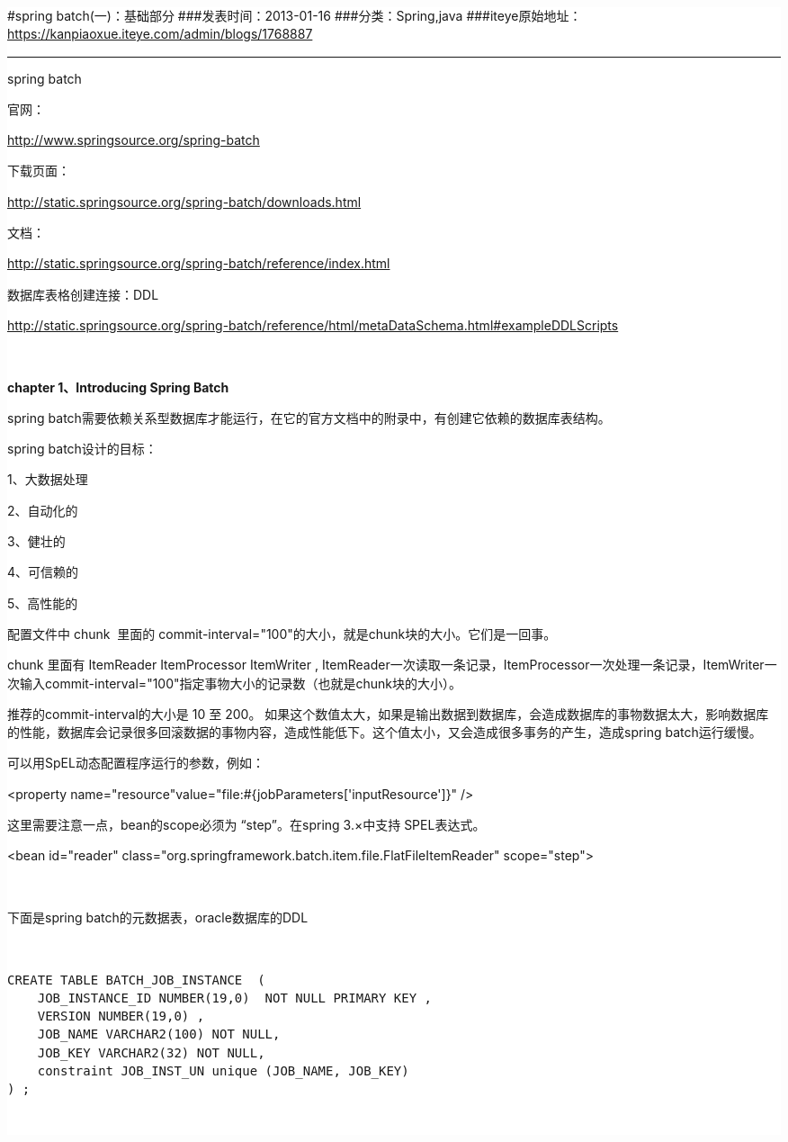 #spring batch(一)：基础部分
###发表时间：2013-01-16
###分类：Spring,java
###iteye原始地址：<a href="https://kanpiaoxue.iteye.com/admin/blogs/1768887" target="_blank">https://kanpiaoxue.iteye.com/admin/blogs/1768887</a>

---

<div class="iteye-blog-content-contain"> 
 <p style="font-size: 14px;">spring batch</p> 
 <p style="font-size: 14px;">官网：</p> 
 <p style="font-size: 14px;"><a title="http://www.springsource.org/spring-batch" href="http://www.springsource.org/spring-batch" target="_blank">http://www.springsource.org/spring-batch</a></p> 
 <p style="font-size: 14px;">下载页面：</p> 
 <p style="font-size: 14px;"><a class="quote_div" title="http://static.springsource.org/spring-batch/downloads.html" href="http://static.springsource.org/spring-batch/downloads.html" target="_blank">http://static.springsource.org/spring-batch/downloads.html</a></p> 
 <p style="font-size: 14px;">文档：</p> 
 <p style="font-size: 14px;"><a class="quote_div" title="http://static.springsource.org/spring-batch/reference/index.html" href="http://static.springsource.org/spring-batch/reference/index.html" target="_blank">http://static.springsource.org/spring-batch/reference/index.html</a></p> 
 <p style="font-size: 14px;">数据库表格创建连接：DDL</p> 
 <p style="font-size: 14px;"><a class="quote_div" title="http://static.springsource.org/spring-batch/reference/html/metaDataSchema.html#exampleDDLScripts" href="http://static.springsource.org/spring-batch/reference/html/metaDataSchema.html#exampleDDLScripts" target="_blank">http://static.springsource.org/spring-batch/reference/html/metaDataSchema.html#exampleDDLScripts</a></p> 
 <p style="font-size: 14px;">&nbsp;</p> 
 <p style="font-size: 14px;"><strong>chapter 1、</strong><strong>Introducing Spring Batch</strong></p> 
 <p style="font-size: 14px;">spring batch需要依赖关系型数据库才能运行，在它的官方文档中的附录中，有创建它依赖的数据库表结构。</p> 
 <p style="font-size: 14px;">spring batch设计的目标：</p> 
 <p style="font-size: 14px;">1、大数据处理</p> 
 <p style="font-size: 14px;">2、自动化的</p> 
 <p style="font-size: 14px;">3、健壮的</p> 
 <p style="font-size: 14px;">4、可信赖的</p> 
 <p style="font-size: 14px;">5、高性能的</p> 
 <p style="font-size: 14px;">配置文件中&nbsp;chunk &nbsp;里面的 commit-interval="100"的大小，就是chunk块的大小。它们是一回事。</p> 
 <p style="font-size: 14px;">chunk 里面有 ItemReader ItemProcessor ItemWriter , ItemReader一次读取一条记录，ItemProcessor一次处理一条记录，ItemWriter一次输入commit-interval="100"指定事物大小的记录数（也就是chunk块的大小）。</p> 
 <p style="font-size: 14px;">推荐的commit-interval的大小是 10 至 200。 如果这个数值太大，如果是输出数据到数据库，会造成数据库的事物数据太大，影响数据库的性能，数据库会记录很多回滚数据的事物内容，造成性能低下。这个值太小，又会造成很多事务的产生，造成spring batch运行缓慢。</p> 
 <p style="font-size: 14px;">可以用SpEL动态配置程序运行的参数，例如：</p> 
 <p style="font-size: 14px;">&lt;property name="resource"value="file:#{jobParameters['inputResource']}" /&gt;</p> 
 <p style="font-size: 14px;">这里需要注意一点，bean的scope必须为 “step”。在spring 3.×中支持 SPEL表达式。</p> 
 <p style="font-size: 14px;">&lt;bean id="reader" class="org.springframework.batch.item.file.FlatFileItemReader" scope="step"&gt;</p> 
 <p style="font-size: 14px;">&nbsp;</p> 
 <p style="font-size: 14px;">下面是spring batch的元数据表，oracle数据库的DDL</p> 
 <p style="font-size: 14px;">&nbsp;</p> 
 <pre name="code" class="sql">CREATE TABLE BATCH_JOB_INSTANCE  (
	JOB_INSTANCE_ID NUMBER(19,0)  NOT NULL PRIMARY KEY ,  
	VERSION NUMBER(19,0) ,  
	JOB_NAME VARCHAR2(100) NOT NULL, 
	JOB_KEY VARCHAR2(32) NOT NULL,
	constraint JOB_INST_UN unique (JOB_NAME, JOB_KEY)
) ;
